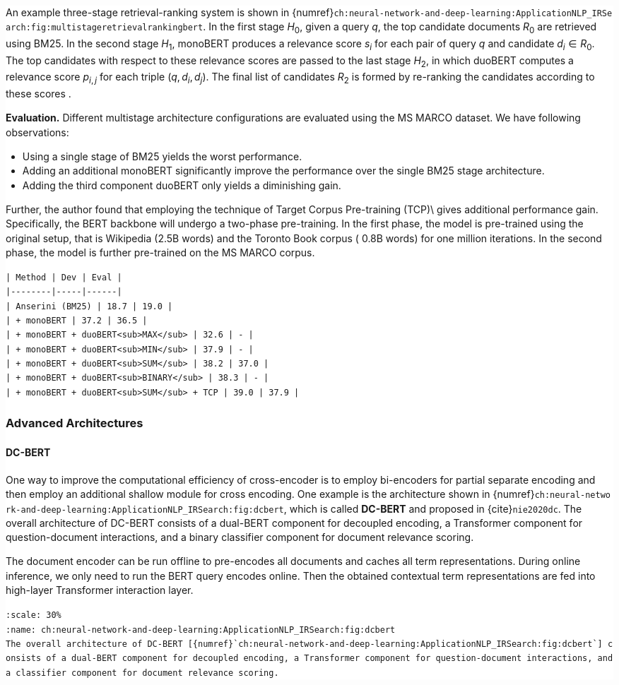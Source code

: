 An example three-stage retrieval-ranking system is shown in {numref}`ch:neural-network-and-deep-learning:ApplicationNLP_IRSearch:fig:multistageretrievalrankingbert`. In the first stage $H_{0}$, given a query $q$, the top candidate documents $R_{0}$ are retrieved using BM25. In the second stage $H_{1}$, monoBERT produces a relevance score $s_{i}$ for each pair of query $q$ and candidate $d_{i} \in R_{0}.$ The top candidates with respect to these relevance scores are passed to the last stage $H_{2}$, in which duoBERT computes a relevance score $p_{i, j}$ for each triple $\left(q, d_{i}, d_{j}\right)$. The final list of candidates $R_{2}$ is formed by re-ranking the candidates according to these scores .

**Evaluation.** Different multistage architecture configurations are evaluated using the MS MARCO dataset. We have following observations:
- Using a single stage of BM25 yields the worst performance.
- Adding an additional monoBERT significantly improve the performance over the single BM25 stage architecture.
- Adding the third component duoBERT only yields a diminishing gain.

Further, the author found that	employing the technique of Target Corpus Pre-training (TCP)\ gives additional performance gain. Specifically, the BERT backbone will undergo a two-phase pre-training. In the first phase, the model is pre-trained using the original setup, that is Wikipedia (2.5B words) and the Toronto Book corpus ( 0.8B words) for one million iterations. In the second phase, the model is further pre-trained on the MS MARCO corpus.

```{table}
| Method | Dev | Eval |
|--------|-----|------|
| Anserini (BM25) | 18.7 | 19.0 |
| + monoBERT | 37.2 | 36.5 |
| + monoBERT + duoBERT<sub>MAX</sub> | 32.6 | - |
| + monoBERT + duoBERT<sub>MIN</sub> | 37.9 | - |
| + monoBERT + duoBERT<sub>SUM</sub> | 38.2 | 37.0 |
| + monoBERT + duoBERT<sub>BINARY</sub> | 38.3 | - |
| + monoBERT + duoBERT<sub>SUM</sub> + TCP | 39.0 | 37.9 |
```



### Advanced Architectures
#### DC-BERT



One way to improve the computational efficiency of cross-encoder is to employ bi-encoders for partial separate encoding and then employ an additional shallow module for cross encoding. One example is the architecture shown in {numref}`ch:neural-network-and-deep-learning:ApplicationNLP_IRSearch:fig:dcbert`, which is called **DC-BERT** and proposed in {cite}`nie2020dc`. The overall architecture of DC-BERT  consists of a dual-BERT component for decoupled encoding, a Transformer component for question-document interactions, and a binary classifier component for document relevance scoring.

The document encoder can be run offline to pre-encodes all documents and caches all term representations. During online inference, we only need to run the BERT query encodes online. Then the obtained contextual term representations are fed into high-layer Transformer interaction layer. 

```{figure} ../img/chapter_application_IR/ApplicationIRSearch/DeepRetrievalModels/Berts/DC_BERT/DC_bert.png
:scale: 30%
:name: ch:neural-network-and-deep-learning:ApplicationNLP_IRSearch:fig:dcbert
The overall architecture of DC-BERT [{numref}`ch:neural-network-and-deep-learning:ApplicationNLP_IRSearch:fig:dcbert`] consists of a dual-BERT component for decoupled encoding, a Transformer component for question-document interactions, and a classifier component for document relevance scoring.
```
